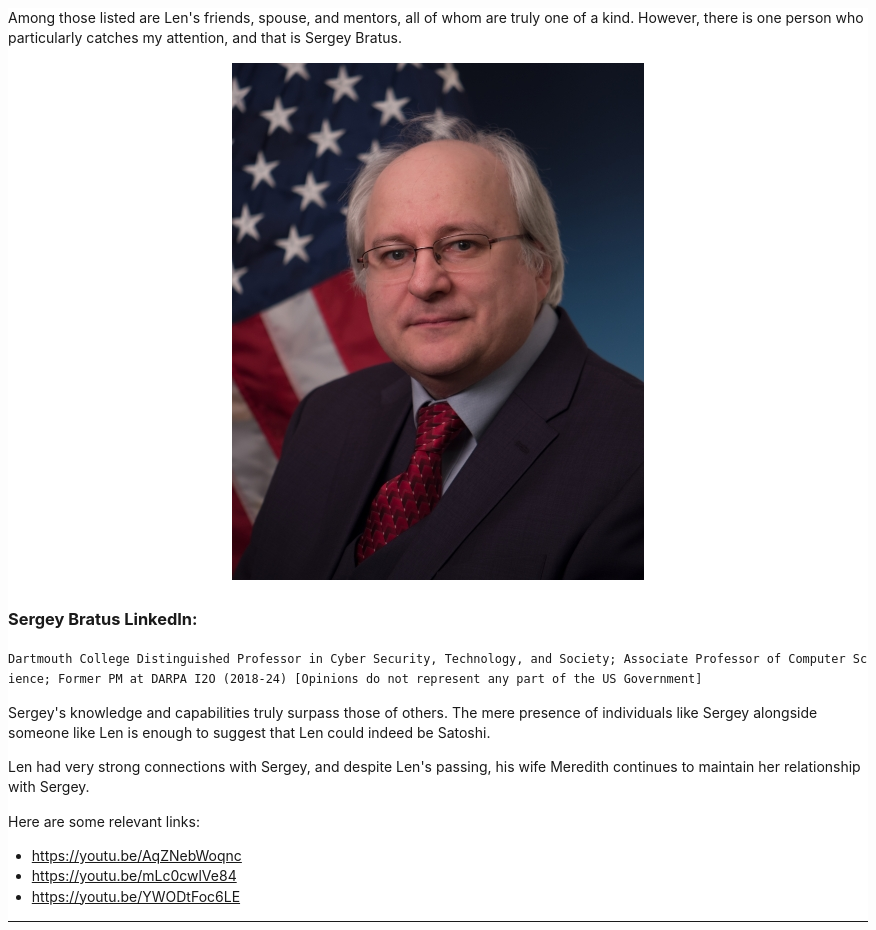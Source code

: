 Among those listed are Len's friends, spouse, and mentors, all of whom are truly one of a kind. However, there is one person who particularly catches my attention, and that is Sergey Bratus.

<p align="center">
  <img src="BTC/XANBBAYFGIIXVUXME.jpg" width="">
</p>

### Sergey Bratus LinkedIn:
```
Dartmouth College Distinguished Professor in Cyber Security, Technology, and Society; Associate Professor of Computer Science; Former PM at DARPA I2O (2018-24) [Opinions do not represent any part of the US Government]
```

Sergey's knowledge and capabilities truly surpass those of others. The mere presence of individuals like Sergey alongside someone like Len is enough to suggest that Len could indeed be Satoshi.

Len had very strong connections with Sergey, and despite Len's passing, his wife Meredith continues to maintain her relationship with Sergey.

Here are some relevant links:

- https://youtu.be/AqZNebWoqnc
- https://youtu.be/mLc0cwlVe84
- https://youtu.be/YWODtFoc6LE

---

